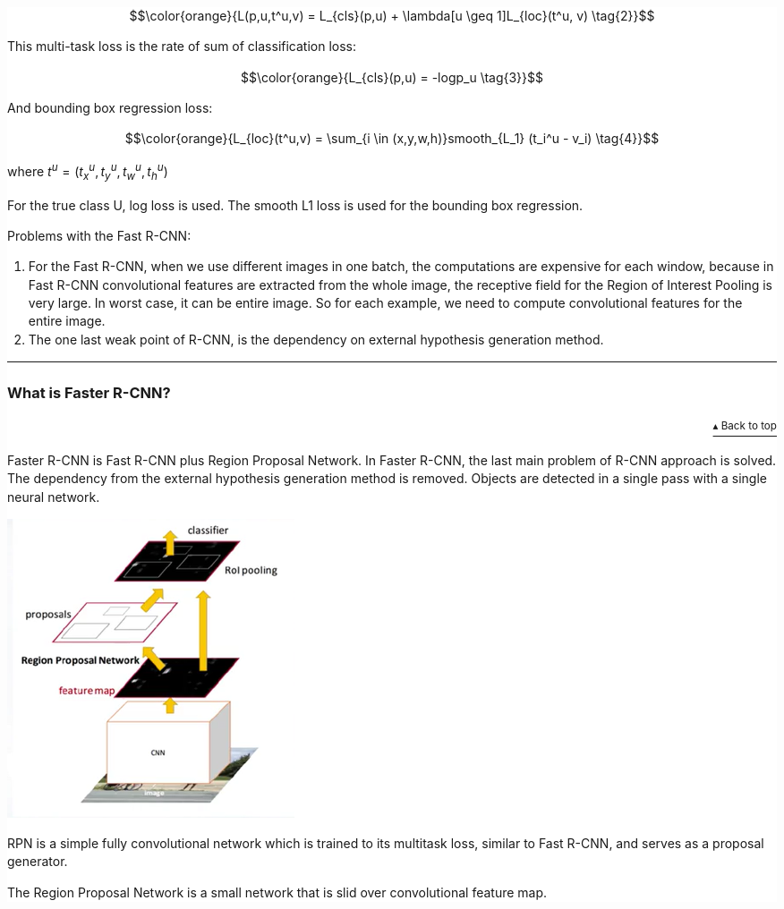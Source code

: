$$\color{orange}{L(p,u,t^u,v) = L_{cls}(p,u) + \lambda[u \geq 1]L_{loc}(t^u, v) \tag{2}}$$

This multi-task loss is the rate of sum of classification loss:

$$\color{orange}{L_{cls}(p,u) = -logp_u \tag{3}}$$

And bounding box regression loss:

$$\color{orange}{L_{loc}(t^u,v) = \sum_{i \in (x,y,w,h)}smooth_{L_1} (t_i^u - v_i) \tag{4}}$$

where $t^u = (t_x^u, t_y^u, t_w^u, t_h^u)$

For the true class U, log loss is used. The smooth L1 loss is used for the bounding box regression.

Problems with the Fast R-CNN:
1. For the Fast R-CNN, when we use different images in one batch, the computations are expensive for each window, because in Fast R-CNN convolutional features are extracted from the whole image, the receptive field for the Region of Interest Pooling is very large. In worst case, it can be entire image. So for each example, we need to compute convolutional features for the entire image.
2. The one last weak point of R-CNN, is the dependency on external hypothesis generation method.


***
### <a name="12"></a> What is Faster R-CNN?
<p align="right"><a href="#contents"><sup>▴ Back to top</sup></a></p>

Faster R-CNN is Fast R-CNN plus Region Proposal Network. In Faster R-CNN, the last main problem of R-CNN approach is solved. The dependency from the external hypothesis generation method is removed. Objects are detected in a single pass with a single neural network.

<img src="/img/cv/20190630/20190630g.png" alt="Faster R-CNN" class="center-image">

RPN is a simple fully convolutional network which is trained to its multitask loss, similar to Fast R-CNN, and serves as a proposal generator.

The Region Proposal Network is a small network that is slid over convolutional feature map.
